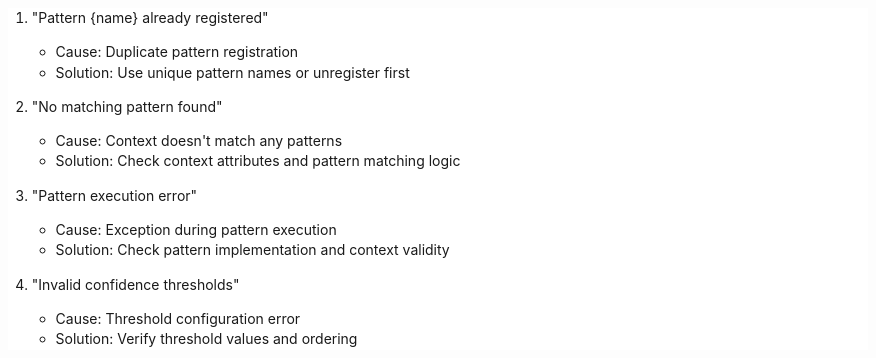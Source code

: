 1. "Pattern {name} already registered"
   - Cause: Duplicate pattern registration
   - Solution: Use unique pattern names or unregister first

2. "No matching pattern found"
   - Cause: Context doesn't match any patterns
   - Solution: Check context attributes and pattern matching logic

3. "Pattern execution error"
   - Cause: Exception during pattern execution
   - Solution: Check pattern implementation and context validity

4. "Invalid confidence thresholds"
   - Cause: Threshold configuration error
   - Solution: Verify threshold values and ordering